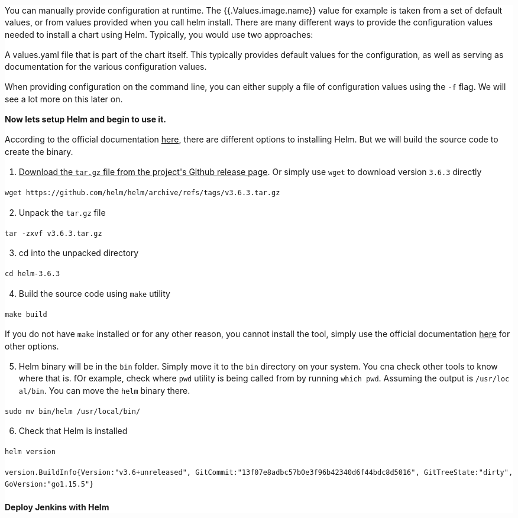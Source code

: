 You can manually provide configuration at runtime. The {{.Values.image.name}} value for example is taken from a set of default values, or from values provided when you call helm install. There are many different ways to provide the configuration values needed to install a chart using Helm. Typically, you would use two approaches:

A values.yaml file that is part of the chart itself. This typically provides default values for the configuration, as well as serving as documentation for the various configuration values.

When providing configuration on the command line, you can either supply a file of configuration values using the `-f` flag. We will see a lot more on this later on.


**Now lets setup Helm and begin to use it.**

According to the official documentation [here](https://helm.sh/docs/intro/install/), there are different options to installing Helm. But we will build the source code to create the binary. 

1. [Download the `tar.gz` file from the project's Github release page](https://github.com/helm/helm/releases). Or simply use `wget` to download version `3.6.3` directly

```
wget https://github.com/helm/helm/archive/refs/tags/v3.6.3.tar.gz
```

2. Unpack the `tar.gz`  file
```
tar -zxvf v3.6.3.tar.gz 
```

3. cd into the unpacked directory 
```
cd helm-3.6.3
```
4. Build the source code using `make` utility

```
make build
```

If you do not have `make` installed or for any other reason, you cannot install the tool, simply use the official documentation  [here](https://helm.sh/docs/intro/install/) for other options.

5. Helm binary will be in the `bin` folder. Simply move it to the `bin` directory on your system. You cna check other tools to know where that is. fOr example, check where `pwd` utility is being called from by running `which pwd`. Assuming the output is `/usr/local/bin`. You can move the `helm` binary there.

```
sudo mv bin/helm /usr/local/bin/
```

6. Check that Helm is installed

`helm version`
```
version.BuildInfo{Version:"v3.6+unreleased", GitCommit:"13f07e8adbc57b0e3f96b42340d6f44bdc8d5016", GitTreeState:"dirty", GoVersion:"go1.15.5"}
```

#### Deploy Jenkins with Helm
